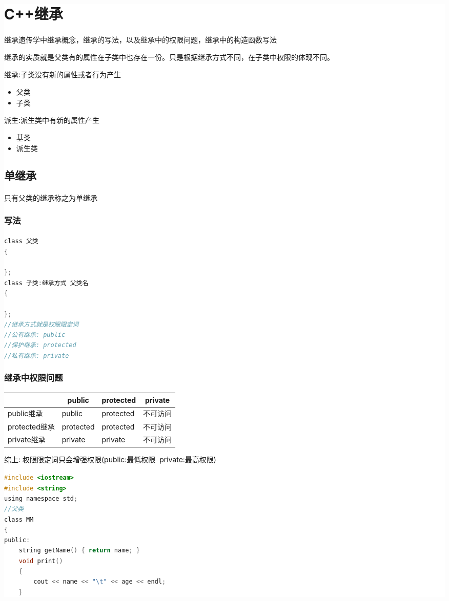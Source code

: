 <a name="81fc844f"></a>
# C++继承

继承遗传学中继承概念，继承的写法，以及继承中的权限问题，继承中的构造函数写法

继承的实质就是父类有的属性在子类中也存在一份。只是根据继承方式不同，在子类中权限的体现不同。

继承:子类没有新的属性或者行为产生

- 父类
- 子类

派生:派生类中有新的属性产生

- 基类
- 派生类

<a name="c93ffe9e"></a>
## 单继承

只有父类的继承称之为单继承

<a name="afd6e014"></a>
### 写法

```c
class 父类
{
    
};
class 子类:继承方式 父类名
{

};
//继承方式就是权限限定词
//公有继承: public
//保护继承: protected
//私有继承: private
```

<a name="b717f593"></a>
### 继承中权限问题
|  | public | protected | private |
| --- | --- | --- | --- |
| public继承 | public | protected | 不可访问 |
| protected继承 | protected | protected | 不可访问 |
| private继承 | private | private | 不可访问 |


综上: 权限限定词只会增强权限(public:最低权限  private:最高权限)

```c
#include <iostream>
#include <string>
using namespace std;
//父类
class MM 
{
public:
	string getName() { return name; }
	void print() 
	{
		cout << name << "\t" << age << endl;
	}
```